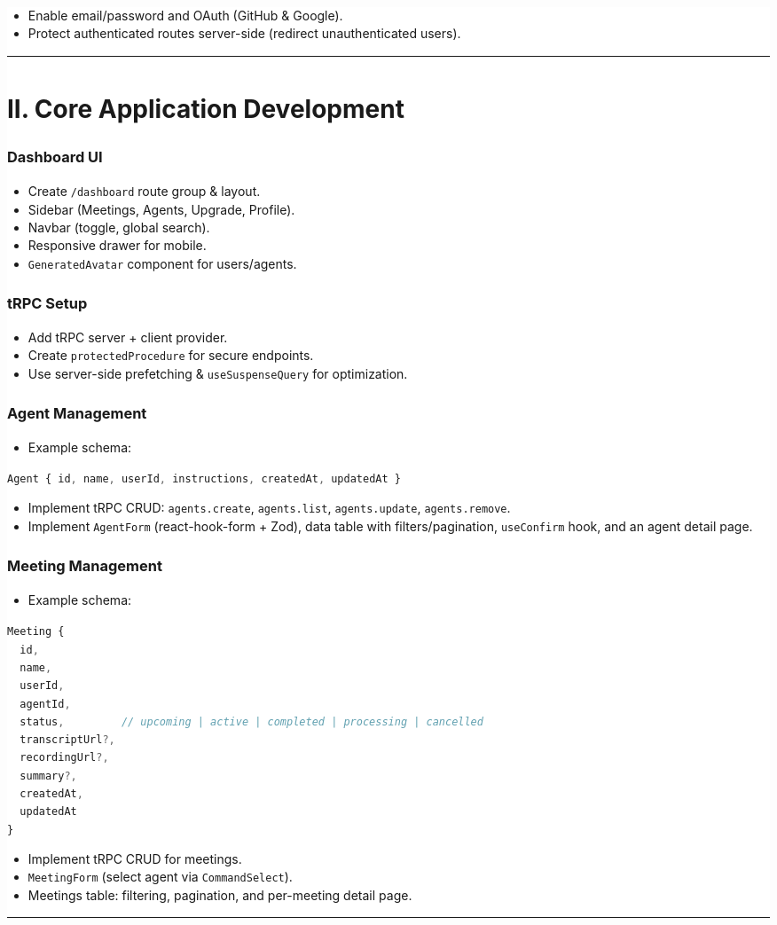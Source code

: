 * Enable email/password and OAuth (GitHub & Google).
* Protect authenticated routes server-side (redirect unauthenticated users).

---

# II. Core Application Development

### Dashboard UI

* Create `/dashboard` route group & layout.
* Sidebar (Meetings, Agents, Upgrade, Profile).
* Navbar (toggle, global search).
* Responsive drawer for mobile.
* `GeneratedAvatar` component for users/agents.

### tRPC Setup

* Add tRPC server + client provider.
* Create `protectedProcedure` for secure endpoints.
* Use server-side prefetching & `useSuspenseQuery` for optimization.

### Agent Management

* Example schema:

```ts
Agent { id, name, userId, instructions, createdAt, updatedAt }
```

* Implement tRPC CRUD: `agents.create`, `agents.list`, `agents.update`, `agents.remove`.
* Implement `AgentForm` (react-hook-form + Zod), data table with filters/pagination, `useConfirm` hook, and an agent detail page.

### Meeting Management

* Example schema:

```ts
Meeting {
  id,
  name,
  userId,
  agentId,
  status,         // upcoming | active | completed | processing | cancelled
  transcriptUrl?,
  recordingUrl?,
  summary?,
  createdAt,
  updatedAt
}
```

* Implement tRPC CRUD for meetings.
* `MeetingForm` (select agent via `CommandSelect`).
* Meetings table: filtering, pagination, and per-meeting detail page.

---